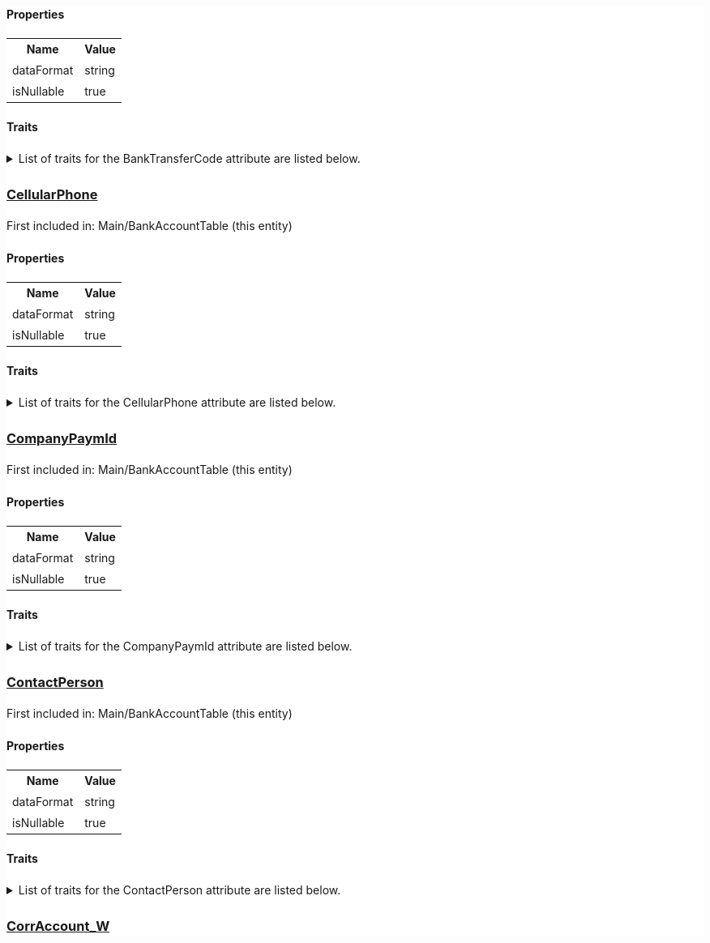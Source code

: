 #### Properties

<table><tr><th>Name</th><th>Value</th></tr><tr><td>dataFormat</td><td>string</td></tr><tr><td>isNullable</td><td>true</td></tr></table>

#### Traits

<details><summary>List of traits for the BankTransferCode attribute are listed below.</summary></details>

### <a href=#CellularPhone name="CellularPhone">CellularPhone</a>

First included in: Main/BankAccountTable (this entity)  

#### Properties

<table><tr><th>Name</th><th>Value</th></tr><tr><td>dataFormat</td><td>string</td></tr><tr><td>isNullable</td><td>true</td></tr></table>

#### Traits

<details><summary>List of traits for the CellularPhone attribute are listed below.</summary></details>

### <a href=#CompanyPaymId name="CompanyPaymId">CompanyPaymId</a>

First included in: Main/BankAccountTable (this entity)  

#### Properties

<table><tr><th>Name</th><th>Value</th></tr><tr><td>dataFormat</td><td>string</td></tr><tr><td>isNullable</td><td>true</td></tr></table>

#### Traits

<details><summary>List of traits for the CompanyPaymId attribute are listed below.</summary></details>

### <a href=#ContactPerson name="ContactPerson">ContactPerson</a>

First included in: Main/BankAccountTable (this entity)  

#### Properties

<table><tr><th>Name</th><th>Value</th></tr><tr><td>dataFormat</td><td>string</td></tr><tr><td>isNullable</td><td>true</td></tr></table>

#### Traits

<details><summary>List of traits for the ContactPerson attribute are listed below.</summary></details>

### <a href=#CorrAccount_W name="CorrAccount_W">CorrAccount_W</a>

